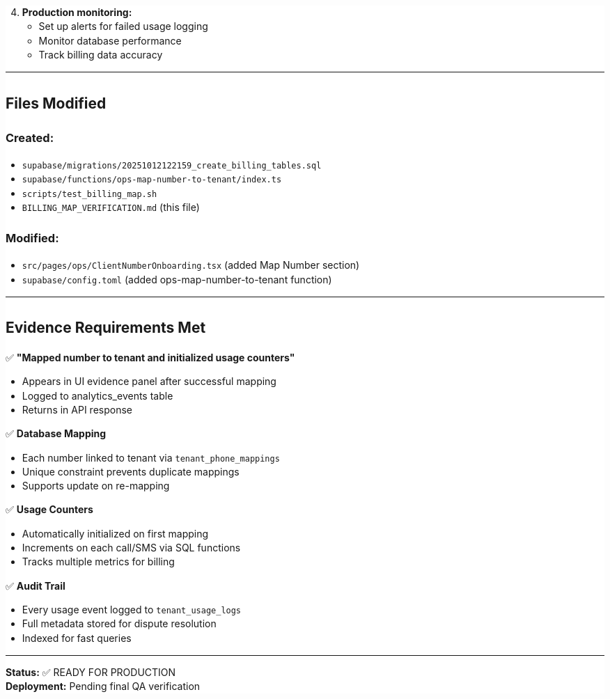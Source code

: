 4. **Production monitoring:**
   - Set up alerts for failed usage logging
   - Monitor database performance
   - Track billing data accuracy

---

## Files Modified

### Created:
- `supabase/migrations/20251012122159_create_billing_tables.sql`
- `supabase/functions/ops-map-number-to-tenant/index.ts`
- `scripts/test_billing_map.sh`
- `BILLING_MAP_VERIFICATION.md` (this file)

### Modified:
- `src/pages/ops/ClientNumberOnboarding.tsx` (added Map Number section)
- `supabase/config.toml` (added ops-map-number-to-tenant function)

---

## Evidence Requirements Met

✅ **"Mapped number to tenant and initialized usage counters"**
- Appears in UI evidence panel after successful mapping
- Logged to analytics_events table
- Returns in API response

✅ **Database Mapping**
- Each number linked to tenant via `tenant_phone_mappings`
- Unique constraint prevents duplicate mappings
- Supports update on re-mapping

✅ **Usage Counters**
- Automatically initialized on first mapping
- Increments on each call/SMS via SQL functions
- Tracks multiple metrics for billing

✅ **Audit Trail**
- Every usage event logged to `tenant_usage_logs`
- Full metadata stored for dispute resolution
- Indexed for fast queries

---

**Status:** ✅ READY FOR PRODUCTION  
**Deployment:** Pending final QA verification

